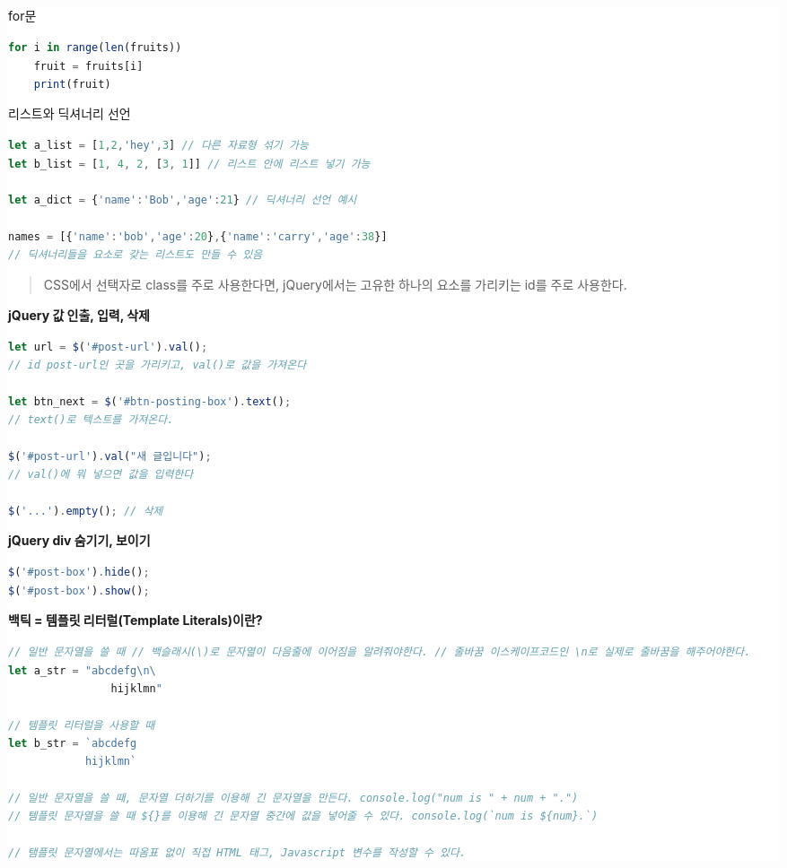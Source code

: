for문
```javascript
for i in range(len(fruits))
	fruit = fruits[i]
	print(fruit)
```

리스트와 딕셔너리 선언
```Javascript
let a_list = [1,2,'hey',3] // 다른 자료형 섞기 가능
let b_list = [1, 4, 2, [3, 1]] // 리스트 안에 리스트 넣기 가능

let a_dict = {'name':'Bob','age':21} // 딕셔너리 선언 예시

names = [{'name':'bob','age':20},{'name':'carry','age':38}]
// 딕셔너리들을 요소로 갖는 리스트도 만들 수 있음
```

>CSS에서 선택자로 class를 주로 사용한다면,
>jQuery에서는 고유한 하나의 요소를 가리키는 id를 주로 사용한다.


**jQuery 값 인출, 입력, 삭제**
```javascript
let url = $('#post-url').val(); 
// id post-url인 곳을 가리키고, val()로 값을 가져온다

let btn_next = $('#btn-posting-box').text();
// text()로 텍스트를 가져온다.

$('#post-url').val("새 글입니다");
// val()에 뭐 넣으면 값을 입력한다

$('...').empty(); // 삭제
```

**jQuery div 숨기기, 보이기**
```javascript
$('#post-box').hide();
$('#post-box').show();
```

**백틱 = 템플릿 리터럴(Template Literals)이란?**
```javascript
// 일반 문자열을 쓸 때 // 백슬래시(\)로 문자열이 다음줄에 이어짐을 알려줘야한다. // 줄바꿈 이스케이프코드인 \n로 실제로 줄바꿈을 해주어야한다. 
let a_str = "abcdefg\n\ 
				hijklmn" 

// 템플릿 리터럴을 사용할 때 
let b_str = `abcdefg 
			hijklmn`

// 일반 문자열을 쓸 때, 문자열 더하기를 이용해 긴 문자열을 만든다. console.log("num is " + num + ".") 
// 템플릿 문자열을 쓸 때 ${}를 이용해 긴 문자열 중간에 값을 넣어줄 수 있다. console.log(`num is ${num}.`)

// 탬플릿 문자열에서는 따옴표 없이 직접 HTML 태그, Javascript 변수를 작성할 수 있다.
```
